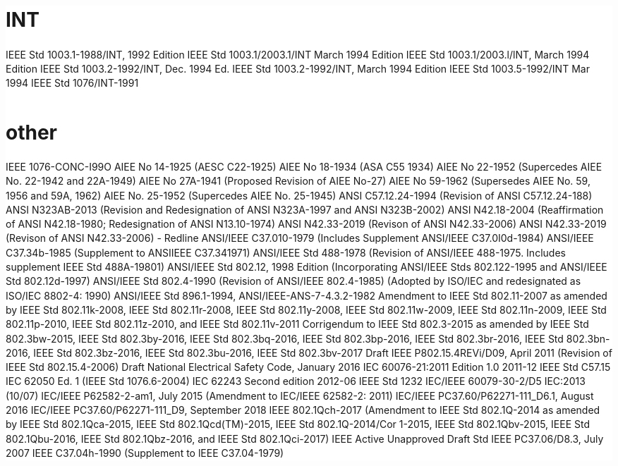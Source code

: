 # INT

IEEE Std 1003.1-1988/INT, 1992 Edition
IEEE Std 1003.1/2003.1/INT March 1994 Edition
IEEE Std 1003.1/2003.l/lNT, March 1994 Edition
IEEE Std 1003.2-1992/INT, Dec. 1994 Ed.
IEEE Std 1003.2-1992/INT, March 1994 Edition
IEEE Std 1003.5-1992/INT Mar 1994
IEEE Std 1076/INT-1991

# other

IEEE 1076-CONC-I99O
AIEE No 14-1925 (AESC C22-1925)
AIEE No 18-1934 (ASA C55 1934)
AIEE No 22-1952 (Supercedes AIEE No. 22-1942 and 22A-1949)
AIEE No 27A-1941 (Proposed Revision of AIEE No-27)
AIEE No 59-1962 (Supersedes AIEE No. 59, 1956 and 59A, 1962)
AIEE No. 25-1952 (Supercedes AIEE No. 25-1945)
ANSI C57.12.24-1994 (Revision of ANSI C57.12.24-188)
ANSI N323AB-2013 (Revision and Redesignation of ANSI N323A-1997 and ANSI N323B-2002)
ANSI N42.18-2004 (Reaffirmation of ANSI N42.18-1980; Redesignation of ANSI N13.10-1974)
ANSI N42.33-2019 (Revison of ANSI N42.33-2006)
ANSI N42.33-2019 (Revison of ANSI N42.33-2006) - Redline
ANSI/IEEE C37.010-1979 (Includes Supplement ANSI/IEEE C37.0I0d-1984)
ANSI/IEEE C37.34b-1985 (Supplement to ANSIIEEE C37.341971)
ANSI/IEEE Std 488-1978 (Revision of ANSI/IEEE 488-1975. Includes supplement IEEE Std 488A-19801)
ANSI/IEEE Std 802.12, 1998 Edition (Incorporating ANSI/IEEE Stds 802.122-1995 and ANSI/IEEE Std 802.12d-1997)
ANSI/IEEE Std 802.4-1990 (Revision of ANSI/IEEE 802.4-1985) (Adopted by ISO/IEC and redesignated as ISO/IEC 8802-4: 1990)
ANSI/IEEE Std 896.1-1994,
ANSI/IEEE-ANS-7-4.3.2-1982
Amendment to IEEE Std 802.11-2007 as amended by IEEE Std 802.11k-2008, IEEE Std 802.11r-2008, IEEE Std 802.11y-2008, IEEE Std 802.11w-2009, IEEE Std 802.11n-2009, IEEE Std 802.11p-2010, IEEE Std 802.11z-2010, and IEEE Std 802.11v-2011
Corrigendum to IEEE Std 802.3-2015 as amended by IEEE Std 802.3bw-2015, IEEE Std 802.3by-2016, IEEE Std 802.3bq-2016, IEEE Std 802.3bp-2016, IEEE Std 802.3br-2016, IEEE Std 802.3bn-2016, IEEE Std 802.3bz-2016, IEEE Std 802.3bu-2016, IEEE Std 802.3bv-2017
Draft IEEE P802.15.4REVi/D09, April 2011 (Revision of IEEE Std 802.15.4-2006)
Draft National Electrical Safety Code, January 2016
IEC 60076-21:2011 Edition 1.0 2011-12 IEEE Std C57.15
IEC 62050 Ed. 1 (IEEE Std 1076.6-2004)
IEC 62243 Second edition 2012-06 IEEE Std 1232
IEC/IEEE 60079-30-2/D5 IEC:2013 (10/07)
IEC/IEEE P62582-2-am1, July 2015 (Amendment to IEC/IEEE 62582-2: 2011)
IEC/IEEE PC37.60/P62271-111_D6.1, August 2016
IEC/IEEE PC37.60/P62271-111_D9, September 2018
IEEE 802.1Qch-2017 (Amendment to IEEE Std 802.1Q-2014 as amended by IEEE Std 802.1Qca-2015, IEEE Std 802.1Qcd(TM)-2015, IEEE Std 802.1Q-2014/Cor 1-2015, IEEE Std 802.1Qbv-2015, IEEE Std 802.1Qbu-2016, IEEE Std 802.1Qbz-2016, and IEEE Std 802.1Qci-2017)
IEEE Active Unapproved Draft Std IEEE PC37.06/D8.3, July 2007
IEEE C37.04h-1990 (Supplement to lEEE C37.04-1979)
